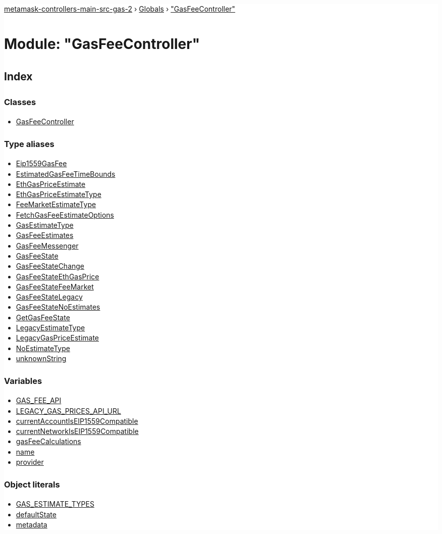 [metamask-controllers-main-src-gas-2](../README.md) › [Globals](../globals.md) › ["GasFeeController"](_gasfeecontroller_.md)

# Module: "GasFeeController"

## Index

### Classes

* [GasFeeController](../classes/_gasfeecontroller_.gasfeecontroller.md)

### Type aliases

* [Eip1559GasFee](_gasfeecontroller_.md#eip1559gasfee)
* [EstimatedGasFeeTimeBounds](_gasfeecontroller_.md#estimatedgasfeetimebounds)
* [EthGasPriceEstimate](_gasfeecontroller_.md#ethgaspriceestimate)
* [EthGasPriceEstimateType](_gasfeecontroller_.md#ethgaspriceestimatetype)
* [FeeMarketEstimateType](_gasfeecontroller_.md#feemarketestimatetype)
* [FetchGasFeeEstimateOptions](_gasfeecontroller_.md#fetchgasfeeestimateoptions)
* [GasEstimateType](_gasfeecontroller_.md#gasestimatetype)
* [GasFeeEstimates](_gasfeecontroller_.md#gasfeeestimates)
* [GasFeeMessenger](_gasfeecontroller_.md#gasfeemessenger)
* [GasFeeState](_gasfeecontroller_.md#gasfeestate)
* [GasFeeStateChange](_gasfeecontroller_.md#gasfeestatechange)
* [GasFeeStateEthGasPrice](_gasfeecontroller_.md#gasfeestateethgasprice)
* [GasFeeStateFeeMarket](_gasfeecontroller_.md#gasfeestatefeemarket)
* [GasFeeStateLegacy](_gasfeecontroller_.md#gasfeestatelegacy)
* [GasFeeStateNoEstimates](_gasfeecontroller_.md#gasfeestatenoestimates)
* [GetGasFeeState](_gasfeecontroller_.md#getgasfeestate)
* [LegacyEstimateType](_gasfeecontroller_.md#legacyestimatetype)
* [LegacyGasPriceEstimate](_gasfeecontroller_.md#legacygaspriceestimate)
* [NoEstimateType](_gasfeecontroller_.md#noestimatetype)
* [unknownString](_gasfeecontroller_.md#unknownstring)

### Variables

* [GAS_FEE_API](_gasfeecontroller_.md#const-gas_fee_api)
* [LEGACY_GAS_PRICES_API_URL](_gasfeecontroller_.md#const-legacy_gas_prices_api_url)
* [currentAccountIsEIP1559Compatible](_gasfeecontroller_.md#const-currentaccountiseip1559compatible)
* [currentNetworkIsEIP1559Compatible](_gasfeecontroller_.md#const-currentnetworkiseip1559compatible)
* [gasFeeCalculations](_gasfeecontroller_.md#const-gasfeecalculations)
* [name](_gasfeecontroller_.md#const-name)
* [provider](_gasfeecontroller_.md#const-provider)

### Object literals

* [GAS_ESTIMATE_TYPES](_gasfeecontroller_.md#const-gas_estimate_types)
* [defaultState](_gasfeecontroller_.md#const-defaultstate)
* [metadata](_gasfeecontroller_.md#const-metadata)
